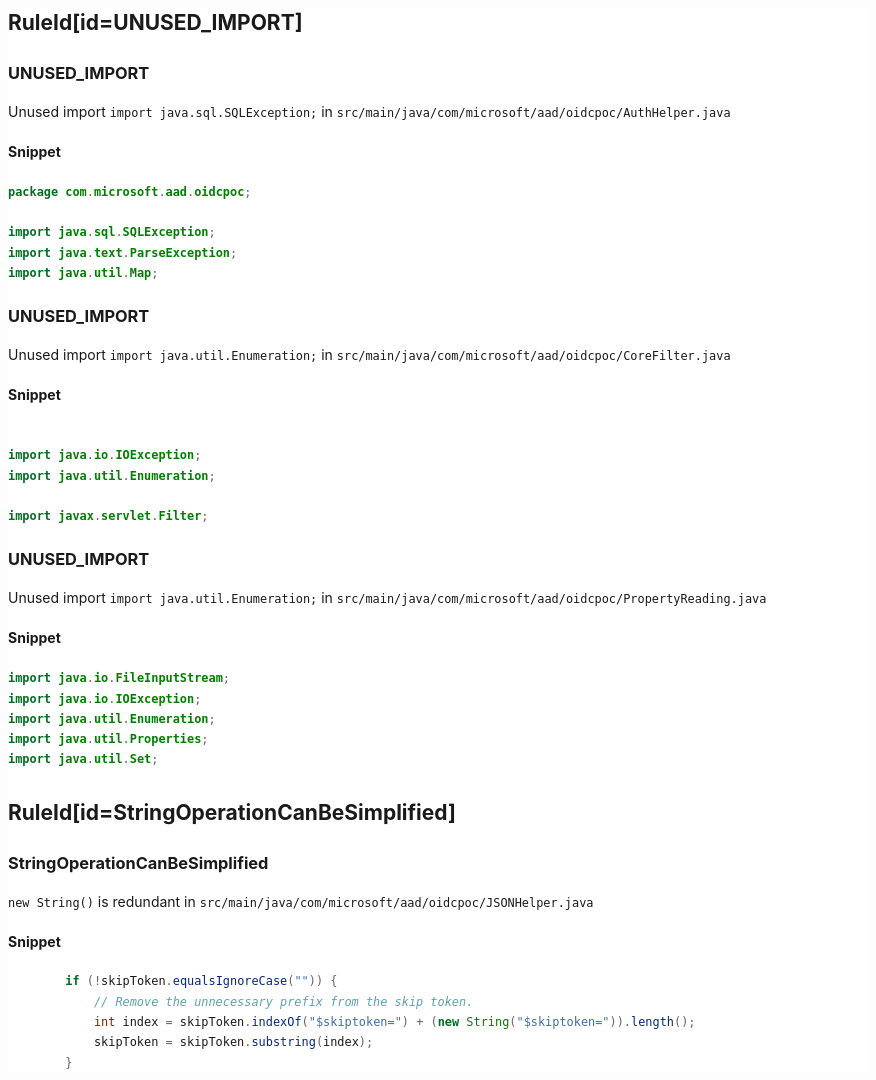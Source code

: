 ## RuleId[id=UNUSED_IMPORT]
### UNUSED_IMPORT
Unused import `import java.sql.SQLException;`
in `src/main/java/com/microsoft/aad/oidcpoc/AuthHelper.java`
#### Snippet
```java
package com.microsoft.aad.oidcpoc;

import java.sql.SQLException;
import java.text.ParseException;
import java.util.Map;
```

### UNUSED_IMPORT
Unused import `import java.util.Enumeration;`
in `src/main/java/com/microsoft/aad/oidcpoc/CoreFilter.java`
#### Snippet
```java

import java.io.IOException;
import java.util.Enumeration;

import javax.servlet.Filter;
```

### UNUSED_IMPORT
Unused import `import java.util.Enumeration;`
in `src/main/java/com/microsoft/aad/oidcpoc/PropertyReading.java`
#### Snippet
```java
import java.io.FileInputStream;
import java.io.IOException;
import java.util.Enumeration;
import java.util.Properties;
import java.util.Set;
```

## RuleId[id=StringOperationCanBeSimplified]
### StringOperationCanBeSimplified
`new String()` is redundant
in `src/main/java/com/microsoft/aad/oidcpoc/JSONHelper.java`
#### Snippet
```java
        if (!skipToken.equalsIgnoreCase("")) {
            // Remove the unnecessary prefix from the skip token.
            int index = skipToken.indexOf("$skiptoken=") + (new String("$skiptoken=")).length();
            skipToken = skipToken.substring(index);
        }
```
